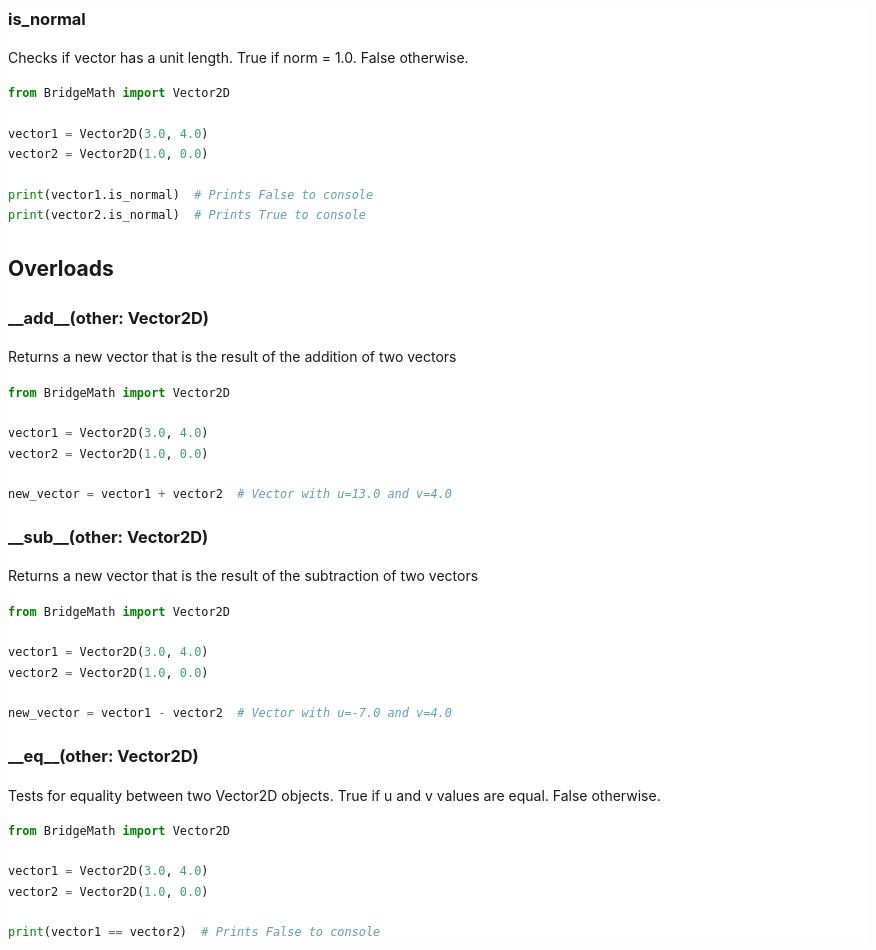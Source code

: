 ### is_normal

Checks if vector has a unit length. True if norm = 1.0. False otherwise.

```python
from BridgeMath import Vector2D

vector1 = Vector2D(3.0, 4.0)
vector2 = Vector2D(1.0, 0.0)

print(vector1.is_normal)  # Prints False to console
print(vector2.is_normal)  # Prints True to console
```

## Overloads

### \_\_add\_\_(other: Vector2D)

Returns a new vector that is the result of the addition of two vectors

```python
from BridgeMath import Vector2D

vector1 = Vector2D(3.0, 4.0)
vector2 = Vector2D(1.0, 0.0)

new_vector = vector1 + vector2  # Vector with u=13.0 and v=4.0
```

### \_\_sub\_\_(other: Vector2D)

Returns a new vector that is the result of the subtraction of two vectors

```python
from BridgeMath import Vector2D

vector1 = Vector2D(3.0, 4.0)
vector2 = Vector2D(1.0, 0.0)

new_vector = vector1 - vector2  # Vector with u=-7.0 and v=4.0
```

### \_\_eq\_\_(other: Vector2D)

Tests for equality between two Vector2D objects. True if u and v values are equal. False otherwise.

```python
from BridgeMath import Vector2D

vector1 = Vector2D(3.0, 4.0)
vector2 = Vector2D(1.0, 0.0)

print(vector1 == vector2)  # Prints False to console
```
